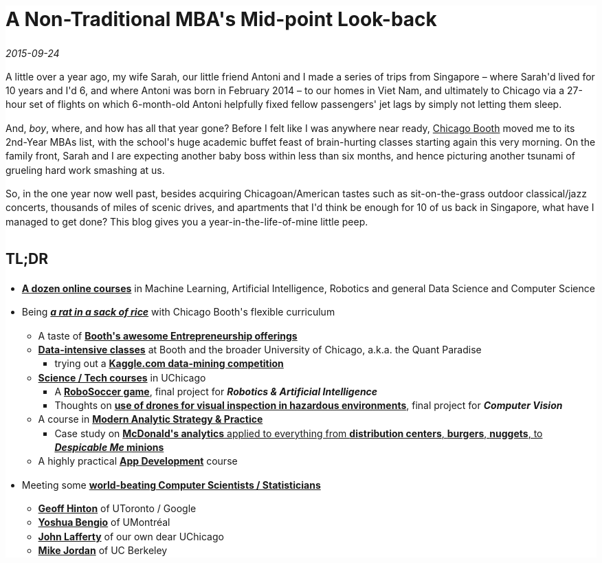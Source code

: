 # A Non-Traditional MBA's Mid-point Look-back

_2015-09-24_

A little over a year ago, my wife Sarah, our little friend Antoni and I made a series of trips
from Singapore &ndash; where Sarah'd lived for 10 years and I'd 6, and where Antoni was born in February 2014 &ndash;
to our homes in Viet Nam, and ultimately to Chicago via a 27-hour set of flights
on which 6-month-old Antoni helpfully fixed fellow passengers' jet lags by simply not letting them sleep.

And, _boy_, where, and how has all that year gone? Before I felt like I was anywhere near ready,
[Chicago Booth](http://www.ChicagoBooth.edu) moved me to its 2nd-Year MBAs list,
with the school's huge academic buffet feast of brain-hurting classes starting again this very morning.
On the family front, Sarah and I are expecting another baby boss within less than six months,
and hence picturing another tsunami of grueling hard work smashing at us.

So, in the one year now well past, besides acquiring Chicagoan/American tastes such as
sit-on-the-grass outdoor classical/jazz concerts, thousands of miles of scenic drives,
and apartments that I'd think be enough for 10 of us back in Singapore,
what have I managed to get done? This blog gives you a year-in-the-life-of-mine little peep.


## **TL;DR**

- [**A dozen online courses**](#OnlineCourses) in Machine Learning, Artificial Intelligence, Robotics
and general Data Science and Computer Science

- Being [**_a rat in a sack of rice_**](#RatInSackOfRice) with Chicago Booth's flexible curriculum
    - A taste of [**Booth's awesome Entrepreneurship offerings**](#BoothEntrepreneurship)
    - [**Data-intensive classes**](#UChicagoDataIntensiveCourses) at Booth and the broader University of Chicago,
    a.k.a. the Quant Paradise
        - trying out a [**Kaggle.com data-mining competition**](#KaggleAXA)
    - [**Science / Tech courses**](#UChicagoScienceAndTechCourses) in UChicago
        - A [**RoboSoccer game**](#RoboSoccer), final project for **_Robotics & Artificial Intelligence_**
        - Thoughts on [**use of drones for visual inspection in hazardous environments**](#DroneVisualInspection),
        final project for **_Computer Vision_**
    - A course in [**Modern Analytic Strategy & Practice**](#AnalyticStrategyAndPractice)
        - Case study on [**McDonald's analytics** applied to everything
        from **distribution centers**, **burgers**, **nuggets**, to **_Despicable Me_ minions**](#McDonaldsAnalytics)
    - A highly practical [**App Development**](#BoothAppDev) course

- Meeting some [**world-beating Computer Scientists / Statisticians**](#MeetingFamousComputerScientistsAndStatisticians)
    - [__Geoff Hinton__](#GeoffHinton) of UToronto / Google
    - [__Yoshua Bengio__](#YoshuaBengio) of UMontréal
    - [__John Lafferty__](#JohnLafferty) of our own dear UChicago
    - [__Mike Jordan__](#MikeJordan) of UC Berkeley
    